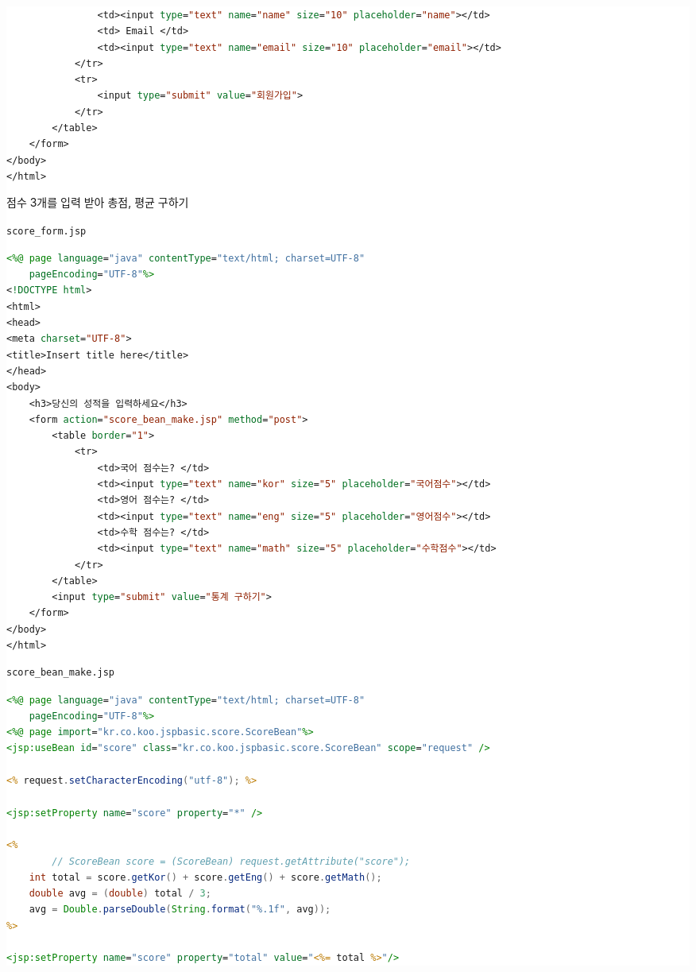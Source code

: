 ```jsp
				<td><input type="text" name="name" size="10" placeholder="name"></td>
				<td> Email </td>
				<td><input type="text" name="email" size="10" placeholder="email"></td>
			</tr>
			<tr>
				<input type="submit" value="회원가입">
			</tr>
		</table>
	</form>
</body>
</html>
```



점수 3개를 입력 받아 총점, 평균 구하기

`score_form.jsp`

```jsp
<%@ page language="java" contentType="text/html; charset=UTF-8"
    pageEncoding="UTF-8"%>
<!DOCTYPE html>
<html>
<head>
<meta charset="UTF-8">
<title>Insert title here</title>
</head>
<body>
	<h3>당신의 성적을 입력하세요</h3>
	<form action="score_bean_make.jsp" method="post">
		<table border="1">
			<tr>
				<td>국어 점수는? </td>
				<td><input type="text" name="kor" size="5" placeholder="국어점수"></td>
				<td>영어 점수는? </td>
				<td><input type="text" name="eng" size="5" placeholder="영어점수"></td>
				<td>수학 점수는? </td>
				<td><input type="text" name="math" size="5" placeholder="수학점수"></td>
			</tr>
		</table>
		<input type="submit" value="통계 구하기">
	</form>
</body>
</html>
```

`score_bean_make.jsp`

```jsp
<%@ page language="java" contentType="text/html; charset=UTF-8"
    pageEncoding="UTF-8"%>
<%@ page import="kr.co.koo.jspbasic.score.ScoreBean"%>
<jsp:useBean id="score" class="kr.co.koo.jspbasic.score.ScoreBean" scope="request" />

<% request.setCharacterEncoding("utf-8"); %>

<jsp:setProperty name="score" property="*" />

<%
		// ScoreBean score = (ScoreBean) request.getAttribute("score");
	int total = score.getKor() + score.getEng() + score.getMath();
	double avg = (double) total / 3;
	avg = Double.parseDouble(String.format("%.1f", avg));
%>
	
<jsp:setProperty name="score" property="total" value="<%= total %>"/>
```